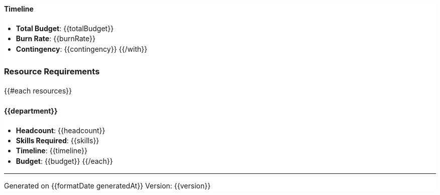 #### Timeline
- **Total Budget**: {{totalBudget}}
- **Burn Rate**: {{burnRate}}
- **Contingency**: {{contingency}}
{{/with}}

### Resource Requirements
{{#each resources}}
#### {{department}}
- **Headcount**: {{headcount}}
- **Skills Required**: {{skills}}
- **Timeline**: {{timeline}}
- **Budget**: {{budget}}
{{/each}}

---
Generated on {{formatDate generatedAt}}
Version: {{version}} 